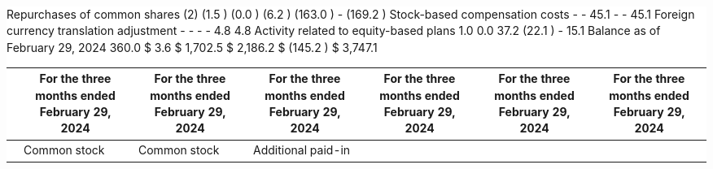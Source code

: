 <td>Repurchases of common shares  (2)</td>
<td>(1.5 )</td>
<td>(0.0 )</td>
<td>(6.2 )</td>
<td>(163.0 )</td>
<td>-</td>
<td>(169.2 )</td>
</tr>
<tr>
<td>Stock-based compensation costs</td>
<td>-</td>
<td>-</td>
<td>45.1</td>
<td>-</td>
<td>-</td>
<td>45.1</td>
</tr>
<tr>
<td>Foreign currency translation adjustment</td>
<td>-</td>
<td>-</td>
<td>-</td>
<td>-</td>
<td>4.8</td>
<td>4.8</td>
</tr>
<tr>
<td>Activity related to equity-based plans</td>
<td>1.0</td>
<td>0.0</td>
<td>37.2</td>
<td>(22.1 )</td>
<td>-</td>
<td>15.1</td>
</tr>
<tr>
<td>Balance as of February 29, 2024</td>
<td>360.0</td>
<td>$ 3.6</td>
<td>$ 1,702.5</td>
<td>$ 2,186.2</td>
<td>$ (145.2 )</td>
<td>$ 3,747.1</td>
</tr>
</tbody>
</table>
<table>
<thead>
<tr>
<th></th>
<th>For the three months ended February 29, 2024</th>
<th>For the three months ended February 29, 2024</th>
<th>For the three months ended February 29, 2024</th>
<th>For the three months ended February 29, 2024</th>
<th>For the three months ended February 29, 2024</th>
<th>For the three months ended February 29, 2024</th>
</tr>
</thead>
<tbody>
<tr>
<td></td>
<td>Common stock</td>
<td>Common stock</td>
<td>Additional paid-in</td>